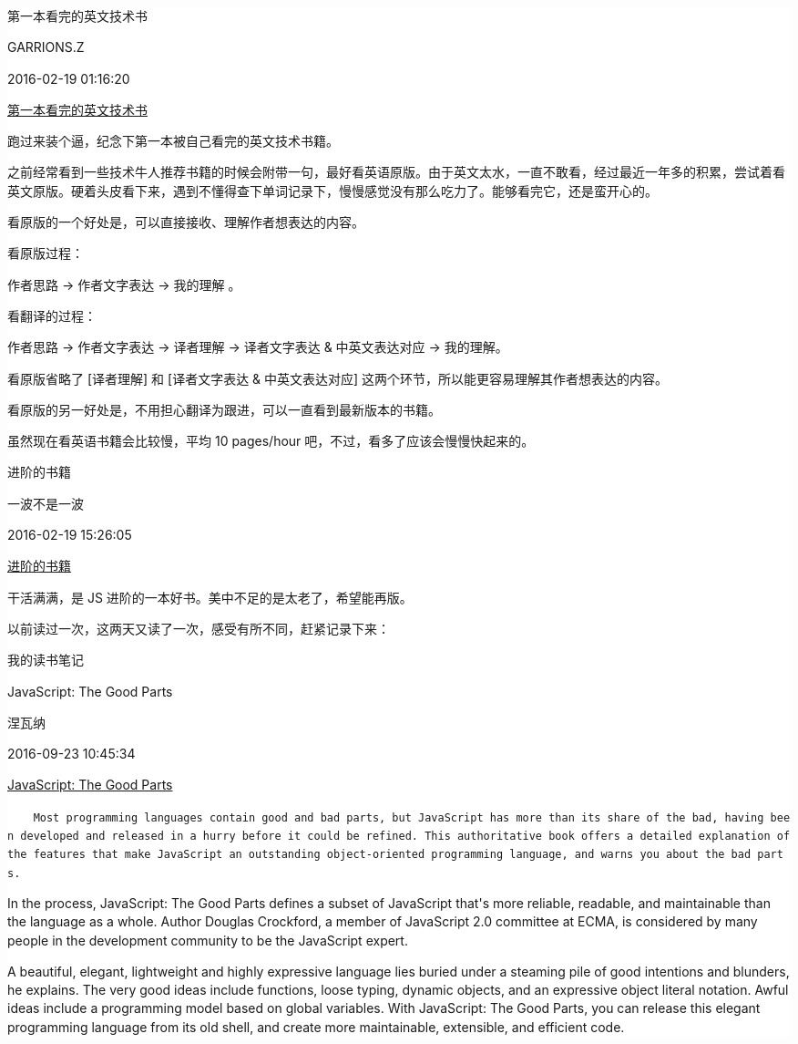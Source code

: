 第一本看完的英文技术书

GARRIONS.Z

2016-02-19 01:16:20

[第一本看完的英文技术书](https://book.douban.com/review/7779792/)

跑过来装个逼，纪念下第一本被自己看完的英文技术书籍。

之前经常看到一些技术牛人推荐书籍的时候会附带一句，最好看英语原版。由于英文太水，一直不敢看，经过最近一年多的积累，尝试着看英文原版。硬着头皮看下来，遇到不懂得查下单词记录下，慢慢感觉没有那么吃力了。能够看完它，还是蛮开心的。

看原版的一个好处是，可以直接接收、理解作者想表达的内容。

看原版过程：

作者思路 -> 作者文字表达 -> 我的理解 。

看翻译的过程：

作者思路 -> 作者文字表达 -> 译者理解 -> 译者文字表达 & 中英文表达对应 -> 我的理解。

看原版省略了 [译者理解] 和 [译者文字表达 & 中英文表达对应] 这两个环节，所以能更容易理解其作者想表达的内容。

看原版的另一好处是，不用担心翻译为跟进，可以一直看到最新版本的书籍。

虽然现在看英语书籍会比较慢，平均  10 pages/hour 吧，不过，看多了应该会慢慢快起来的。

进阶的书籍

一波不是一波

2016-02-19 15:26:05

[进阶的书籍](https://book.douban.com/review/7780402/)

干活满满，是 JS 进阶的一本好书。美中不足的是太老了，希望能再版。

以前读过一次，这两天又读了一次，感受有所不同，赶紧记录下来：

我的读书笔记

      

JavaScript: The Good Parts

涅瓦纳

2016-09-23 10:45:34

[JavaScript: The Good Parts](https://book.douban.com/review/8097749/)

        Most programming languages contain good and bad parts, but JavaScript has more than its share of the bad, having been developed and released in a hurry before it could be refined. This authoritative book offers a detailed explanation of the features that make JavaScript an outstanding object-oriented programming language, and warns you about the bad parts.

In the process, JavaScript: The Good Parts defines a subset of JavaScript that's more reliable, readable, and maintainable than the language as a whole. Author Douglas Crockford, a member of JavaScript 2.0 committee at ECMA, is considered by many people in the development community to be the JavaScript expert.

A beautiful, elegant, lightweight and highly expressive language lies buried under a steaming pile of good intentions and blunders, he explains. The very good ideas include functions, loose typing, dynamic objects, and an expressive object literal notation. Awful ideas include a programming model based on global variables. With JavaScript: The Good Parts, you can release this elegant programming language from its old shell, and create more maintainable, extensible, and efficient code.
